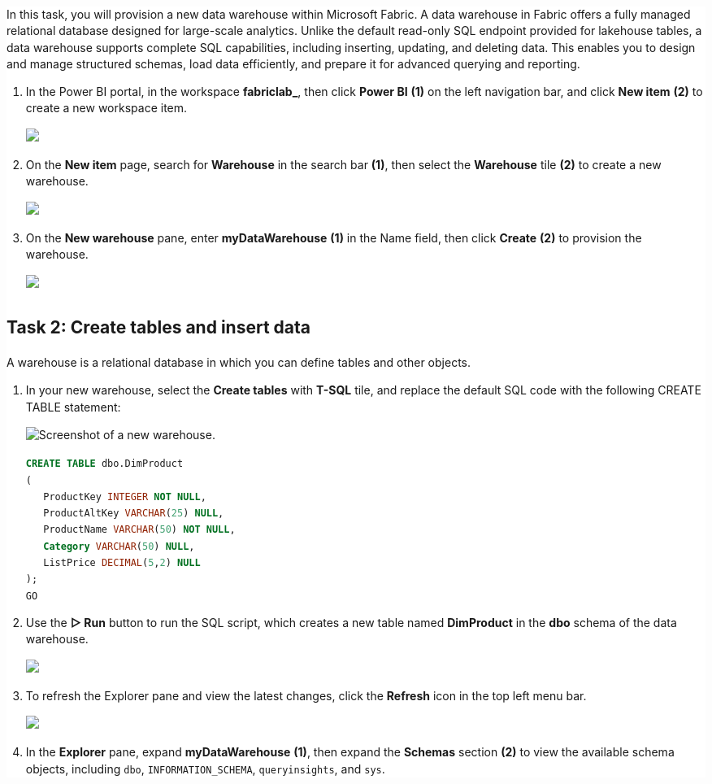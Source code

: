 In this task, you will provision a new data warehouse within Microsoft Fabric. A data warehouse in Fabric offers a fully managed relational database designed for large-scale analytics. Unlike the default read-only SQL endpoint provided for lakehouse tables, a data warehouse supports complete SQL capabilities, including inserting, updating, and deleting data. This enables you to design and manage structured schemas, load data efficiently, and prepare it for advanced querying and reporting.

1. In the Power BI portal, in the workspace **fabriclab_<inject key="DeploymentID" enableCopy="false"/>**, then click **Power BI** **(1)** on the left navigation bar, and click **New item** **(2)** to create a new workspace item.

   ![](<./Images/gr_fb_e2_1.png>)

1. On the **New item** page, search for **Warehouse** in the search bar **(1)**, then select the **Warehouse** tile **(2)** to create a new warehouse.

   ![](<./Images/gr_fb_e2_2.png>)

1. On the **New warehouse** pane, enter **myDataWarehouse** **(1)** in the Name field, then click **Create** **(2)** to provision the warehouse.

   ![](<./Images/gr_fb_e2_3.png>)

## Task 2: Create tables and insert data

A warehouse is a relational database in which you can define tables and other objects.

1. In your new warehouse, select the **Create tables** with **T-SQL** tile, and replace the default SQL code with the following CREATE TABLE statement:

   ![Screenshot of a new warehouse.](<./Images/t-sql(1).png>)

   ```sql
   CREATE TABLE dbo.DimProduct
   (
      ProductKey INTEGER NOT NULL,
      ProductAltKey VARCHAR(25) NULL,
      ProductName VARCHAR(50) NOT NULL,
      Category VARCHAR(50) NULL,
      ListPrice DECIMAL(5,2) NULL
   );
   GO
   ```

1. Use the **&#9655; Run** button to run the SQL script, which creates a new table named **DimProduct** in the **dbo** schema of the data warehouse.

   ![](<./Images/gr_fb_e2_4.png>)

1. To refresh the Explorer pane and view the latest changes, click the **Refresh** icon in the top left menu bar.

   ![](<./Images/gr_fb_e2_5.png>)

1. In the **Explorer** pane, expand **myDataWarehouse** **(1)**, then expand the **Schemas** section **(2)** to view the available schema objects, including `dbo`, `INFORMATION_SCHEMA`, `queryinsights`, and `sys`.
